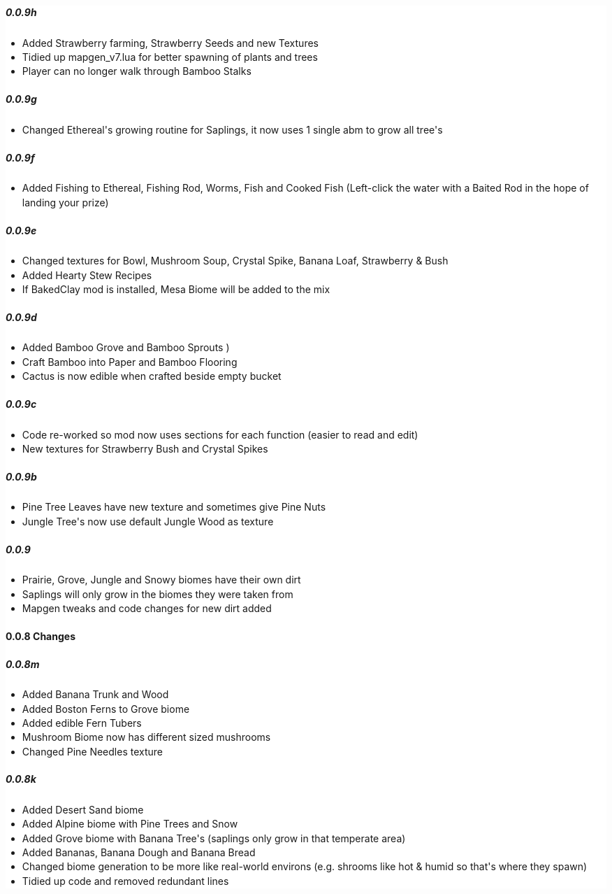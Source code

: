 ##### 0.0.9h

- Added Strawberry farming, Strawberry Seeds and new Textures
- Tidied up mapgen_v7.lua for better spawning of plants and trees
- Player can no longer walk through Bamboo Stalks

##### 0.0.9g

- Changed Ethereal's growing routine for Saplings, it now uses 1 single abm to grow all tree's

##### 0.0.9f

- Added Fishing to Ethereal, Fishing Rod, Worms, Fish and Cooked Fish (Left-click the water with a Baited Rod in the hope of landing your prize)

##### 0.0.9e

- Changed textures for Bowl, Mushroom Soup, Crystal Spike, Banana Loaf, Strawberry & Bush
- Added Hearty Stew Recipes
- If BakedClay mod is installed, Mesa Biome will be added to the mix

##### 0.0.9d

- Added Bamboo Grove and Bamboo Sprouts )
- Craft Bamboo into Paper and Bamboo Flooring
- Cactus is now edible when crafted beside empty bucket

##### 0.0.9c

- Code re-worked so mod now uses sections for each function (easier to read and edit)
- New textures for Strawberry Bush and Crystal Spikes

##### 0.0.9b

- Pine Tree Leaves have new texture and sometimes give Pine Nuts
- Jungle Tree's now use default Jungle Wood as texture

##### 0.0.9

- Prairie, Grove, Jungle and Snowy biomes have their own dirt
- Saplings will only grow in the biomes they were taken from
- Mapgen tweaks and code changes for new dirt added

#### 0.0.8 Changes
##### 0.0.8m

- Added Banana Trunk and Wood
- Added Boston Ferns to Grove biome
- Added edible Fern Tubers
- Mushroom Biome now has different sized mushrooms
- Changed Pine Needles texture

##### 0.0.8k

- Added Desert Sand biome
- Added Alpine biome with Pine Trees and Snow
- Added Grove biome with Banana Tree's (saplings only grow in that temperate area)
- Added Bananas, Banana Dough and Banana Bread
- Changed biome generation to be more like real-world environs (e.g. shrooms like hot & humid so that's where they spawn)
- Tidied up code and removed redundant lines
